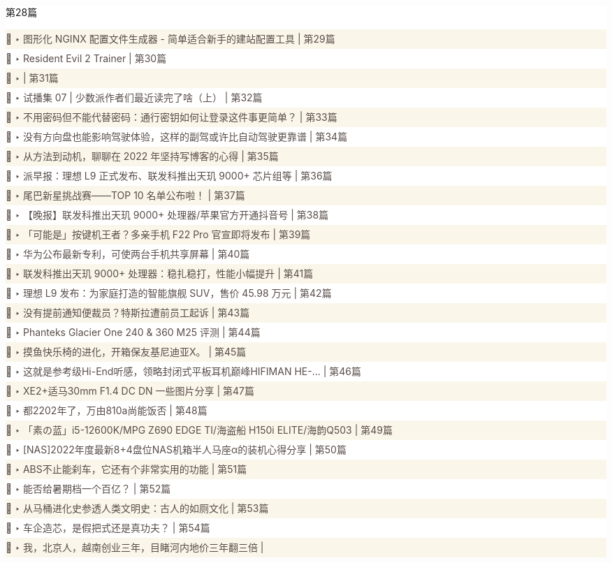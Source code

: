 第28篇</a></div><div style='line-height:3;background-color:#FAF6EA;' ><a href='https://www.iplaysoft.com/p/nginxconfig' style="line-height:2;text-decoration:none;display:block;color:#584D49;">🌈 ‣ 图形化 NGINX 配置文件生成器 - 简单适合新手的建站配置工具 | 第29篇</a></div><div style='line-height:3;' ><a href='https://flingtrainer.com/trainer/resident-evil-2-trainer/?utm_source=rss&utm_medium=rss&utm_campaign=resident-evil-2-trainer' style="line-height:2;text-decoration:none;display:block;color:#584D49;">🌈 ‣ Resident Evil 2 Trainer | 第30篇</a></div><div style='line-height:3;background-color:#FAF6EA;' ><a href='https://www.xiabingbao.com/post/js/leetcode-treenode-array.html' style="line-height:2;text-decoration:none;display:block;color:#584D49;">🌈 ‣ <![CDATA[将leetcode中二叉树的数组结构转为真实的树结构]]> | 第31篇</a></div><div style='line-height:3;' ><a href='https://sspai.com/post/73939' style="line-height:2;text-decoration:none;display:block;color:#584D49;">🌈 ‣ 试播集 07 | 少数派作者们最近读完了啥（上） | 第32篇</a></div><div style='line-height:3;background-color:#FAF6EA;' ><a href='https://sspai.com/post/73937' style="line-height:2;text-decoration:none;display:block;color:#584D49;">🌈 ‣ 不用密码但不能代替密码：通行密钥如何让登录这件事更简单？ | 第33篇</a></div><div style='line-height:3;' ><a href='https://sspai.com/post/73938' style="line-height:2;text-decoration:none;display:block;color:#584D49;">🌈 ‣ 没有方向盘也能影响驾驶体验，这样的副驾或许比自动驾驶更靠谱 | 第34篇</a></div><div style='line-height:3;background-color:#FAF6EA;' ><a href='https://sspai.com/post/73934' style="line-height:2;text-decoration:none;display:block;color:#584D49;">🌈 ‣ 从方法到动机，聊聊在 2022 年坚持写博客的心得 | 第35篇</a></div><div style='line-height:3;' ><a href='https://sspai.com/post/73933' style="line-height:2;text-decoration:none;display:block;color:#584D49;">🌈 ‣ 派早报：理想 L9 正式发布、联发科推出天玑 9000+ 芯片组等 | 第36篇</a></div><div style='line-height:3;background-color:#FAF6EA;' ><a href='http://www.dgtle.com/article-1667335-1.html' style="line-height:2;text-decoration:none;display:block;color:#584D49;">🌈 ‣ 尾巴新星挑战赛——TOP 10 名单公布啦！ | 第37篇</a></div><div style='line-height:3;' ><a href='http://www.dgtle.com/news-1548230-14.html' style="line-height:2;text-decoration:none;display:block;color:#584D49;">🌈 ‣ 【晚报】联发科推出天玑 9000+ 处理器/苹果官方开通抖音号 | 第38篇</a></div><div style='line-height:3;background-color:#FAF6EA;' ><a href='http://www.dgtle.com/news-1548229-14.html' style="line-height:2;text-decoration:none;display:block;color:#584D49;">🌈 ‣ 「可能是」按键机王者？多亲手机 F22 Pro 官宣即将发布 | 第39篇</a></div><div style='line-height:3;' ><a href='http://www.dgtle.com/news-1548228-14.html' style="line-height:2;text-decoration:none;display:block;color:#584D49;">🌈 ‣ 华为公布最新专利，可使两台手机共享屏幕 | 第40篇</a></div><div style='line-height:3;background-color:#FAF6EA;' ><a href='http://www.dgtle.com/news-1548227-14.html' style="line-height:2;text-decoration:none;display:block;color:#584D49;">🌈 ‣ 联发科推出天玑 9000+ 处理器：稳扎稳打，性能小幅提升 | 第41篇</a></div><div style='line-height:3;' ><a href='http://www.dgtle.com/news-1548226-14.html' style="line-height:2;text-decoration:none;display:block;color:#584D49;">🌈 ‣ 理想 L9 发布：为家庭打造的智能旗舰 SUV，售价 45.98 万元 | 第42篇</a></div><div style='line-height:3;background-color:#FAF6EA;' ><a href='http://www.dgtle.com/news-1548225-14.html' style="line-height:2;text-decoration:none;display:block;color:#584D49;">🌈 ‣ 没有提前通知便裁员？特斯拉遭前员工起诉 | 第43篇</a></div><div style='line-height:3;' ><a href='https://www.chiphell.com/article-27817-1.html' style="line-height:2;text-decoration:none;display:block;color:#584D49;">🌈 ‣ Phanteks Glacier One 240 & 360 M25 评测 | 第44篇</a></div><div style='line-height:3;background-color:#FAF6EA;' ><a href='https://www.chiphell.com/article-27816-1.html' style="line-height:2;text-decoration:none;display:block;color:#584D49;">🌈 ‣ 摸鱼快乐椅的进化，开箱保友基尼迪亚X。 | 第45篇</a></div><div style='line-height:3;' ><a href='https://www.chiphell.com/article-27815-1.html' style="line-height:2;text-decoration:none;display:block;color:#584D49;">🌈 ‣ 这就是参考级Hi-End听感，领略封闭式平板耳机巅峰HIFIMAN HE-... | 第46篇</a></div><div style='line-height:3;background-color:#FAF6EA;' ><a href='https://www.chiphell.com/article-27814-1.html' style="line-height:2;text-decoration:none;display:block;color:#584D49;">🌈 ‣ XE2+适马30mm F1.4 DC DN 一些图片分享 | 第47篇</a></div><div style='line-height:3;' ><a href='https://www.chiphell.com/article-27813-1.html' style="line-height:2;text-decoration:none;display:block;color:#584D49;">🌈 ‣ 都2202年了，万由810a尚能饭否 | 第48篇</a></div><div style='line-height:3;background-color:#FAF6EA;' ><a href='https://www.chiphell.com/article-27812-1.html' style="line-height:2;text-decoration:none;display:block;color:#584D49;">🌈 ‣ 「素の蓝」i5-12600K/MPG Z690 EDGE TI/海盗船 H150i ELITE/海韵Q503 | 第49篇</a></div><div style='line-height:3;' ><a href='https://www.chiphell.com/article-27811-1.html' style="line-height:2;text-decoration:none;display:block;color:#584D49;">🌈 ‣ [NAS]2022年度最新8+4盘位NAS机箱半人马座α的装机心得分享 | 第50篇</a></div><div style='line-height:3;background-color:#FAF6EA;' ><a href='http://www.huxiu.com/article/588782.html?f=wangzhan' style="line-height:2;text-decoration:none;display:block;color:#584D49;">🌈 ‣ ABS不止能刹车，它还有个非常实用的功能 | 第51篇</a></div><div style='line-height:3;' ><a href='http://www.huxiu.com/article/588427.html?f=wangzhan' style="line-height:2;text-decoration:none;display:block;color:#584D49;">🌈 ‣ 能否给暑期档一个百亿？ | 第52篇</a></div><div style='line-height:3;background-color:#FAF6EA;' ><a href='http://www.huxiu.com/article/588430.html?f=wangzhan' style="line-height:2;text-decoration:none;display:block;color:#584D49;">🌈 ‣ 从马桶进化史参透人类文明史：古人的如厕文化 | 第53篇</a></div><div style='line-height:3;' ><a href='http://www.huxiu.com/article/588391.html?f=wangzhan' style="line-height:2;text-decoration:none;display:block;color:#584D49;">🌈 ‣ 车企造芯，是假把式还是真功夫？ | 第54篇</a></div><div style='line-height:3;background-color:#FAF6EA;' ><a href='https://36kr.com/p/1796238820901634' style="line-height:2;text-decoration:none;display:block;color:#584D49;">🌈 ‣ 我，北京人，越南创业三年，目睹河内地价三年翻三倍 |